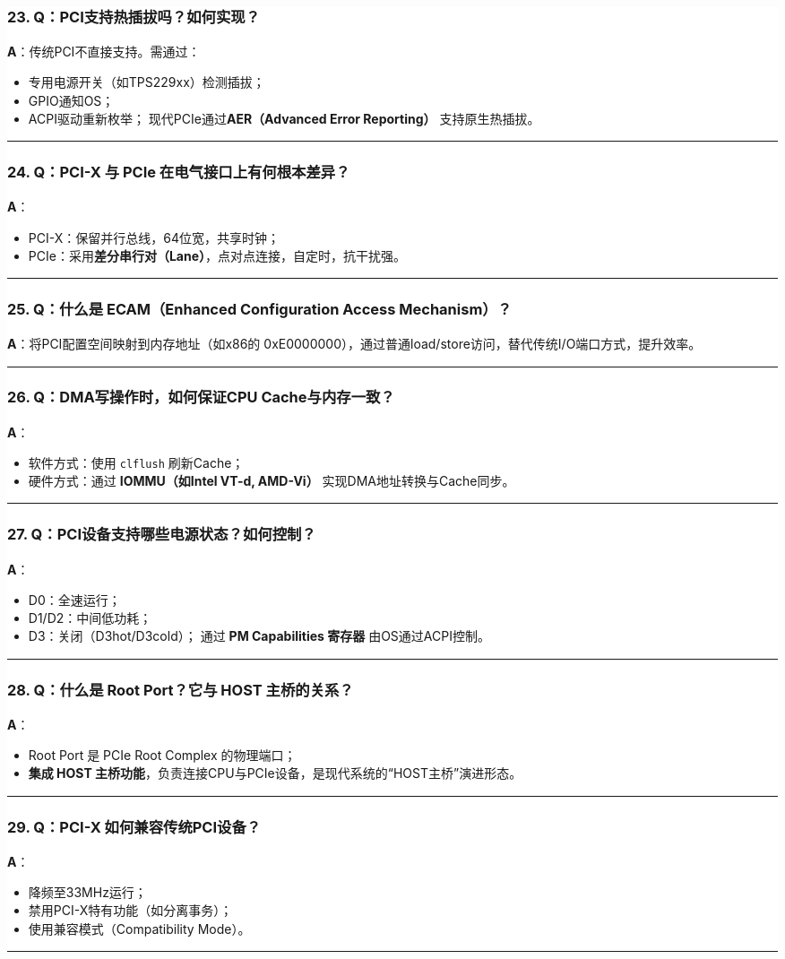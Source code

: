 
### 23. Q：PCI支持热插拔吗？如何实现？  
**A**：传统PCI不直接支持。需通过：
- 专用电源开关（如TPS229xx）检测插拔；
- GPIO通知OS；
- ACPI驱动重新枚举；
现代PCIe通过**AER（Advanced Error Reporting）** 支持原生热插拔。

---

### 24. Q：PCI-X 与 PCIe 在电气接口上有何根本差异？  
**A**：
- PCI-X：保留并行总线，64位宽，共享时钟；
- PCIe：采用**差分串行对（Lane）**，点对点连接，自定时，抗干扰强。

---

### 25. Q：什么是 ECAM（Enhanced Configuration Access Mechanism）？  
**A**：将PCI配置空间映射到内存地址（如x86的 0xE0000000），通过普通load/store访问，替代传统I/O端口方式，提升效率。

---

### 26. Q：DMA写操作时，如何保证CPU Cache与内存一致？  
**A**：
- 软件方式：使用 `clflush` 刷新Cache；
- 硬件方式：通过 **IOMMU（如Intel VT-d, AMD-Vi）** 实现DMA地址转换与Cache同步。

---

### 27. Q：PCI设备支持哪些电源状态？如何控制？  
**A**：
- D0：全速运行；
- D1/D2：中间低功耗；
- D3：关闭（D3hot/D3cold）；
通过 **PM Capabilities 寄存器** 由OS通过ACPI控制。

---

### 28. Q：什么是 Root Port？它与 HOST 主桥的关系？  
**A**：
- Root Port 是 PCIe Root Complex 的物理端口；
- **集成 HOST 主桥功能**，负责连接CPU与PCIe设备，是现代系统的“HOST主桥”演进形态。

---

### 29. Q：PCI-X 如何兼容传统PCI设备？  
**A**：
- 降频至33MHz运行；
- 禁用PCI-X特有功能（如分离事务）；
- 使用兼容模式（Compatibility Mode）。

---